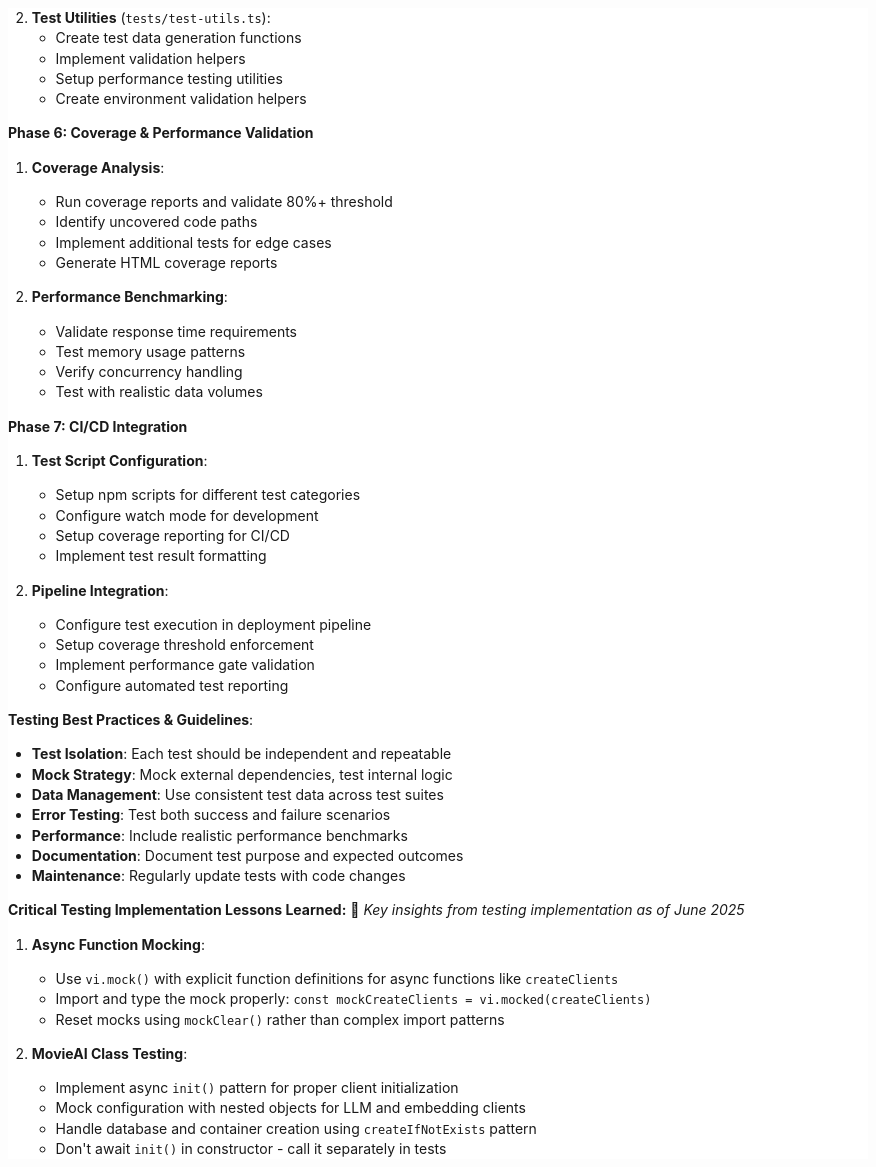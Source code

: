 2. **Test Utilities** (`tests/test-utils.ts`):
   - Create test data generation functions
   - Implement validation helpers
   - Setup performance testing utilities
   - Create environment validation helpers

**Phase 6: Coverage & Performance Validation**
1. **Coverage Analysis**:
   - Run coverage reports and validate 80%+ threshold
   - Identify uncovered code paths
   - Implement additional tests for edge cases
   - Generate HTML coverage reports

2. **Performance Benchmarking**:
   - Validate response time requirements
   - Test memory usage patterns
   - Verify concurrency handling
   - Test with realistic data volumes

**Phase 7: CI/CD Integration**
1. **Test Script Configuration**:
   - Setup npm scripts for different test categories
   - Configure watch mode for development
   - Setup coverage reporting for CI/CD
   - Implement test result formatting

2. **Pipeline Integration**:
   - Configure test execution in deployment pipeline
   - Setup coverage threshold enforcement
   - Implement performance gate validation
   - Configure automated test reporting

**Testing Best Practices & Guidelines**:
- **Test Isolation**: Each test should be independent and repeatable
- **Mock Strategy**: Mock external dependencies, test internal logic
- **Data Management**: Use consistent test data across test suites
- **Error Testing**: Test both success and failure scenarios
- **Performance**: Include realistic performance benchmarks
- **Documentation**: Document test purpose and expected outcomes
- **Maintenance**: Regularly update tests with code changes

**Critical Testing Implementation Lessons Learned:**
📅 *Key insights from testing implementation as of June 2025*

1. **Async Function Mocking**:
   - Use `vi.mock()` with explicit function definitions for async functions like `createClients`
   - Import and type the mock properly: `const mockCreateClients = vi.mocked(createClients)`
   - Reset mocks using `mockClear()` rather than complex import patterns

2. **MovieAI Class Testing**:
   - Implement async `init()` pattern for proper client initialization
   - Mock configuration with nested objects for LLM and embedding clients
   - Handle database and container creation using `createIfNotExists` pattern
   - Don't await `init()` in constructor - call it separately in tests
